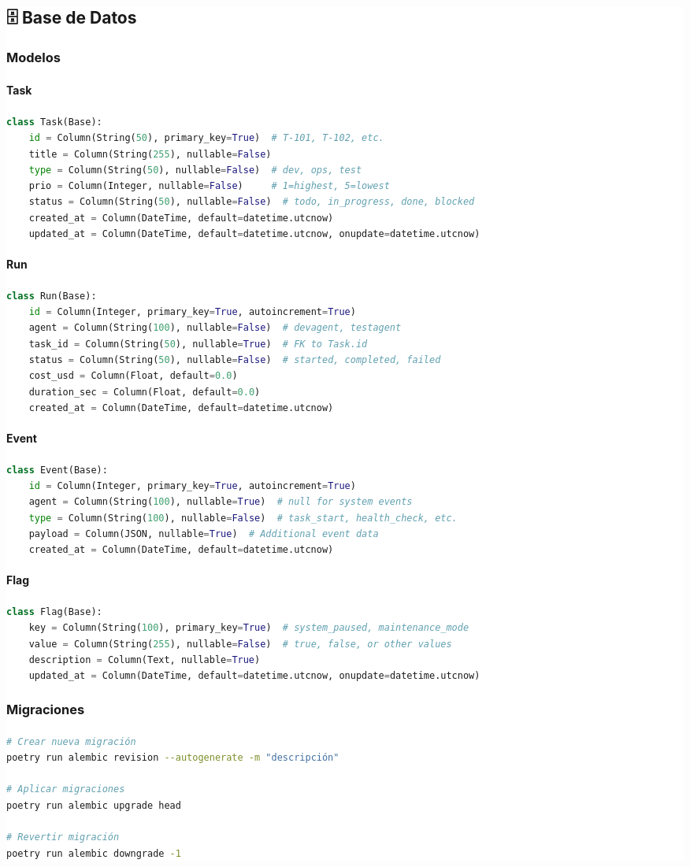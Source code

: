 ## 🗄️ Base de Datos

### Modelos

#### Task
```python
class Task(Base):
    id = Column(String(50), primary_key=True)  # T-101, T-102, etc.
    title = Column(String(255), nullable=False)
    type = Column(String(50), nullable=False)  # dev, ops, test
    prio = Column(Integer, nullable=False)     # 1=highest, 5=lowest
    status = Column(String(50), nullable=False)  # todo, in_progress, done, blocked
    created_at = Column(DateTime, default=datetime.utcnow)
    updated_at = Column(DateTime, default=datetime.utcnow, onupdate=datetime.utcnow)
```

#### Run
```python
class Run(Base):
    id = Column(Integer, primary_key=True, autoincrement=True)
    agent = Column(String(100), nullable=False)  # devagent, testagent
    task_id = Column(String(50), nullable=True)  # FK to Task.id
    status = Column(String(50), nullable=False)  # started, completed, failed
    cost_usd = Column(Float, default=0.0)
    duration_sec = Column(Float, default=0.0)
    created_at = Column(DateTime, default=datetime.utcnow)
```

#### Event
```python
class Event(Base):
    id = Column(Integer, primary_key=True, autoincrement=True)
    agent = Column(String(100), nullable=True)  # null for system events
    type = Column(String(100), nullable=False)  # task_start, health_check, etc.
    payload = Column(JSON, nullable=True)  # Additional event data
    created_at = Column(DateTime, default=datetime.utcnow)
```

#### Flag
```python
class Flag(Base):
    key = Column(String(100), primary_key=True)  # system_paused, maintenance_mode
    value = Column(String(255), nullable=False)  # true, false, or other values
    description = Column(Text, nullable=True)
    updated_at = Column(DateTime, default=datetime.utcnow, onupdate=datetime.utcnow)
```

### Migraciones
```bash
# Crear nueva migración
poetry run alembic revision --autogenerate -m "descripción"

# Aplicar migraciones
poetry run alembic upgrade head

# Revertir migración
poetry run alembic downgrade -1
```
